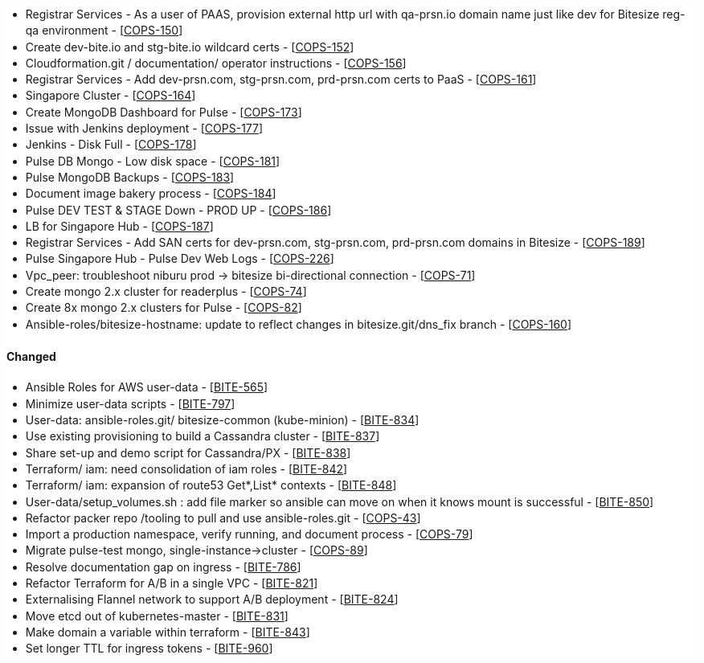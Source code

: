 *   Registrar Services - As a user of PAAS, provision external http url with qa-prsn.io domain name just like dev for Bitesize reg-qa environment - [[COPS-150](https://one-jira.pearson.com/browse/COPS-150)]
*   Create dev-bite.io and stg-bite.io wildcard certs - [[COPS-152](https://one-jira.pearson.com/browse/COPS-152)]
*   Cloudformation.git / documentation/ operator instructions - [[COPS-156](https://one-jira.pearson.com/browse/COPS-156)]
*   Registrar Services - Add dev-prsn.com, stg-prsn.com, prd-prsn.com certs to PaaS - [[COPS-161](https://one-jira.pearson.com/browse/COPS-161)]
*   Singapore Cluster - [[COPS-164](https://one-jira.pearson.com/browse/COPS-164)]
*   Create MongoDB Dashboard for Pulse - [[COPS-173](https://one-jira.pearson.com/browse/COPS-173)]
*   Issue with Jenkins deployment - [[COPS-177](https://one-jira.pearson.com/browse/COPS-177)]
*   Jenkins - Disk Full - [[COPS-178](https://one-jira.pearson.com/browse/COPS-178)]
*   Pulse DB Mongo - Low disk space - [[COPS-181](https://one-jira.pearson.com/browse/COPS-181)]
*   Pulse MongoDB Backups - [[COPS-183](https://one-jira.pearson.com/browse/COPS-183)]
*   Document image bakery process - [[COPS-184](https://one-jira.pearson.com/browse/COPS-184)]
*   Pulse DEV TEST & STAGE Down - PROD UP - [[COPS-186](https://one-jira.pearson.com/browse/COPS-186)]
*   LB for Singapore Hub - [[COPS-187](https://one-jira.pearson.com/browse/COPS-187)]
*   Registrar Services - Add SAN certs for dev-prsn.com, stg-prsn.com, prd-prsn.com domains in Bitesize - [[COPS-189](https://one-jira.pearson.com/browse/COPS-189)]
*   Pulse Singapore Hub - Pulse Dev Web Logs - [[COPS-226](https://one-jira.pearson.com/browse/COPS-226)]
*   Vpc_peer: troubleshoot niburu prod -> bitesize bi-directional connection - [[COPS-71](https://one-jira.pearson.com/browse/COPS-71)]
*   Create mongo 2.x cluster for readerplus - [[COPS-74](https://one-jira.pearson.com/browse/COPS-74)]
*   Create 8x mongo 2.x clusters for Pulse - [[COPS-82](https://one-jira.pearson.com/browse/COPS-82)]
*   Ansible-roles/bitesize-hostname: update to reflect changes in bitesize.git/dns_fix branch - [[COPS-160](https://one-jira.pearson.com/browse/COPS-160)]

#### Changed

*   Ansible Roles for AWS user-data - [[BITE-565](https://one-jira.pearson.com/browse/BITE-565)]
*   Minimize user-data scripts - [[BITE-797](https://one-jira.pearson.com/browse/BITE-797)]
*   User-data: ansible-roles.git/ bitesize-common (kube-minion) - [[BITE-834](https://one-jira.pearson.com/browse/BITE-834)]
*   Use existing provisioning to build a Cassandra cluster - [[BITE-837](https://one-jira.pearson.com/browse/BITE-837)]
*   Share set-up and demo script for Cassandra/PX - [[BITE-838](https://one-jira.pearson.com/browse/BITE-838)]
*   Terraform/ iam: need consolidation of iam roles - [[BITE-842](https://one-jira.pearson.com/browse/BITE-842)]
*   Terraform/ iam: expansion of route53 Get*,List* contexts - [[BITE-848](https://one-jira.pearson.com/browse/BITE-848)]
*   User-data/setup_volumes.sh : add file marker so ansible can move on when it knows mount is successful - [[BITE-850](https://one-jira.pearson.com/browse/BITE-850)]
*   Refactor packer repo /tooling to pull and use ansible-roles.git - [[COPS-43](https://one-jira.pearson.com/browse/COPS-43)]
*   Import a production namespace, verify running, and document process - [[COPS-79](https://one-jira.pearson.com/browse/COPS-79)]
*   Migrate pulse-test mongo, single-instance->cluster - [[COPS-89](https://one-jira.pearson.com/browse/COPS-89)]
*   Resolve documentation gap on ingress - [[BITE-786](https://one-jira.pearson.com/browse/BITE-786)]
*   Refactor Terraform for A/B in a single VPC - [[BITE-821](https://one-jira.pearson.com/browse/BITE-821)]
*   Externalising Flannel network to support A/B deployment - [[BITE-824](https://one-jira.pearson.com/browse/BITE-824)]
*   Move etcd out of kubernetes-master - [[BITE-831](https://one-jira.pearson.com/browse/BITE-831)]
*   Make domain a variable within terraform - [[BITE-843](https://one-jira.pearson.com/browse/BITE-843)]
*   Set longer TTL for ingress tokens - [[BITE-960](https://one-jira.pearson.com/browse/BITE-960)]